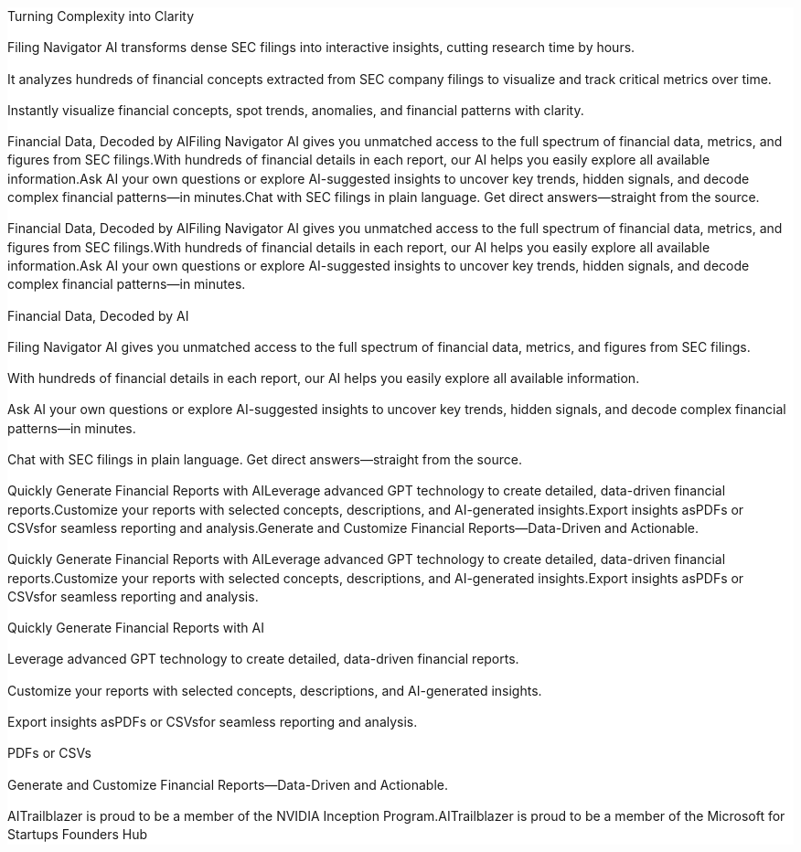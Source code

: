 Turning Complexity into Clarity

Filing Navigator AI transforms dense SEC filings into interactive insights, cutting research time by hours.

It analyzes hundreds of financial concepts extracted from SEC company filings to visualize and track critical metrics over time.

Instantly visualize financial concepts, spot trends, anomalies, and financial patterns with clarity.

Financial Data, Decoded by AIFiling Navigator AI gives you unmatched access to the full spectrum of financial data, metrics, and figures from SEC filings.With hundreds of financial details in each report, our AI helps you easily explore all available information.Ask AI your own questions or explore AI-suggested insights to uncover key trends, hidden signals, and decode complex financial patterns—in minutes.Chat with SEC filings in plain language. Get direct answers—straight from the source.

Financial Data, Decoded by AIFiling Navigator AI gives you unmatched access to the full spectrum of financial data, metrics, and figures from SEC filings.With hundreds of financial details in each report, our AI helps you easily explore all available information.Ask AI your own questions or explore AI-suggested insights to uncover key trends, hidden signals, and decode complex financial patterns—in minutes.

Financial Data, Decoded by AI

Filing Navigator AI gives you unmatched access to the full spectrum of financial data, metrics, and figures from SEC filings.

With hundreds of financial details in each report, our AI helps you easily explore all available information.

Ask AI your own questions or explore AI-suggested insights to uncover key trends, hidden signals, and decode complex financial patterns—in minutes.

Chat with SEC filings in plain language. Get direct answers—straight from the source.

Quickly Generate Financial Reports with AILeverage advanced GPT technology to create detailed, data-driven financial reports.Customize your reports with selected concepts, descriptions, and AI-generated insights.Export insights asPDFs or CSVsfor seamless reporting and analysis.Generate and Customize Financial Reports—Data-Driven and Actionable.

Quickly Generate Financial Reports with AILeverage advanced GPT technology to create detailed, data-driven financial reports.Customize your reports with selected concepts, descriptions, and AI-generated insights.Export insights asPDFs or CSVsfor seamless reporting and analysis.

Quickly Generate Financial Reports with AI

Leverage advanced GPT technology to create detailed, data-driven financial reports.

Customize your reports with selected concepts, descriptions, and AI-generated insights.

Export insights asPDFs or CSVsfor seamless reporting and analysis.

PDFs or CSVs

Generate and Customize Financial Reports—Data-Driven and Actionable.

AITrailblazer is proud to be a member of the NVIDIA Inception Program.AITrailblazer is proud to be a member of the Microsoft for Startups Founders Hub
